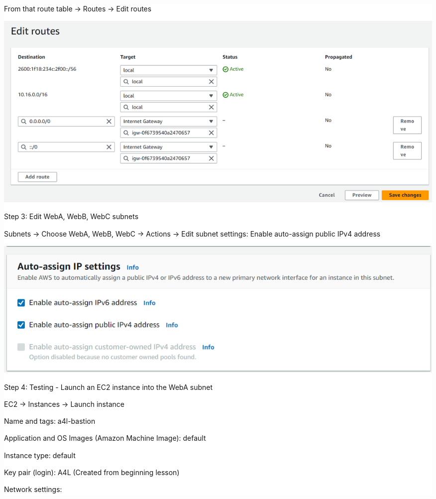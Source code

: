From that route table -> Routes -> Edit routes

![img.png](edit-routes.png)

Step 3: Edit WebA, WebB, WebC subnets

Subnets -> Choose WebA, WebB, WebC -> Actions -> Edit subnet settings: 
Enable auto-assign public IPv4 address

![img.png](enable-ipv4-web-subnet.png)

Step 4: Testing - Launch an EC2 instance into the WebA subnet

EC2 -> Instances -> Launch instance

Name and tags: a4l-bastion

Application and OS Images (Amazon Machine Image): default

Instance type: default

Key pair (login): A4L (Created from beginning lesson)

Network settings: 
